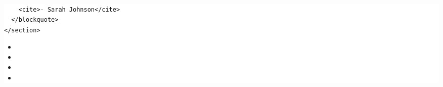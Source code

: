         <cite>- Sarah Johnson</cite>
      </blockquote>
    </section>
  </div>
  <footer>   <nav>
      <ul>
        <li><a href="#"><i class="fas fa-home"></i></a></li>
        <li><a href="#"><i class="fas fa-info-circle"></i></a></li>
        <li><a href="#"><i class="fas fa-cogs"></i></a></li>
        <li><a href="#"><i class="fas fa-envelope"></i></a></li>
      </ul>
    </nav>
 </footer>
</body>
</html>
